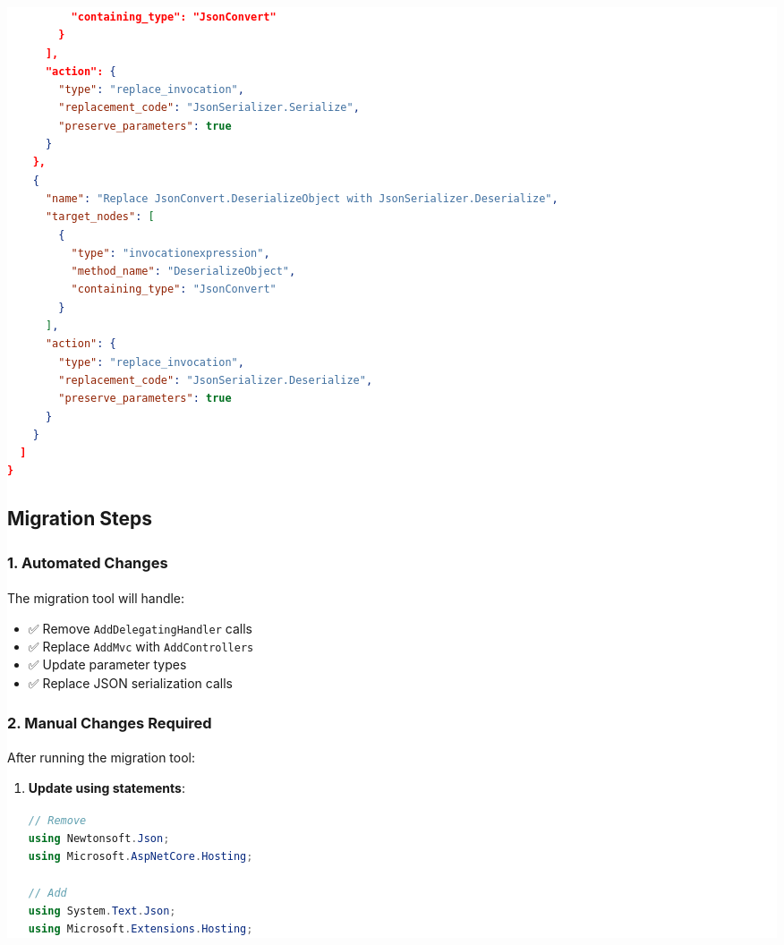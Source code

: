 ```json
          "containing_type": "JsonConvert"
        }
      ],
      "action": {
        "type": "replace_invocation",
        "replacement_code": "JsonSerializer.Serialize",
        "preserve_parameters": true
      }
    },
    {
      "name": "Replace JsonConvert.DeserializeObject with JsonSerializer.Deserialize",
      "target_nodes": [
        {
          "type": "invocationexpression",
          "method_name": "DeserializeObject",
          "containing_type": "JsonConvert"
        }
      ],
      "action": {
        "type": "replace_invocation",
        "replacement_code": "JsonSerializer.Deserialize",
        "preserve_parameters": true
      }
    }
  ]
}
```

## Migration Steps

### 1. Automated Changes

The migration tool will handle:

- ✅ Remove `AddDelegatingHandler` calls
- ✅ Replace `AddMvc` with `AddControllers`
- ✅ Update parameter types
- ✅ Replace JSON serialization calls

### 2. Manual Changes Required

After running the migration tool:

1. **Update using statements**:

   ```csharp
   // Remove
   using Newtonsoft.Json;
   using Microsoft.AspNetCore.Hosting;

   // Add
   using System.Text.Json;
   using Microsoft.Extensions.Hosting;
   ```
